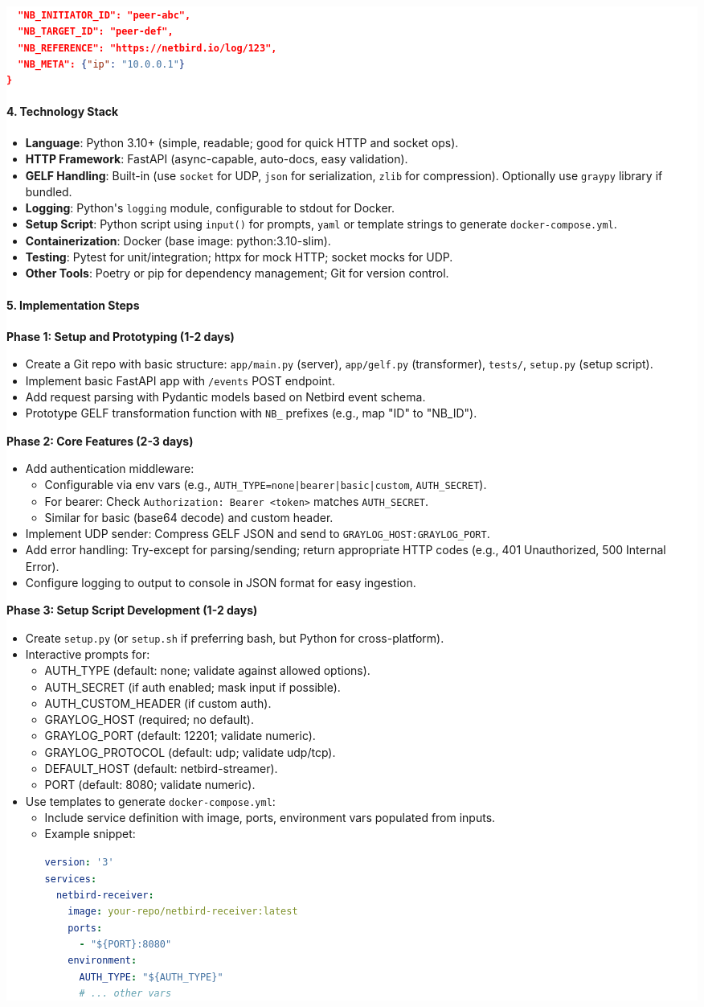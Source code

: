 ```json
  "NB_INITIATOR_ID": "peer-abc",
  "NB_TARGET_ID": "peer-def",
  "NB_REFERENCE": "https://netbird.io/log/123",
  "NB_META": {"ip": "10.0.0.1"}
}
```

#### 4. Technology Stack
- **Language**: Python 3.10+ (simple, readable; good for quick HTTP and socket ops).
- **HTTP Framework**: FastAPI (async-capable, auto-docs, easy validation).
- **GELF Handling**: Built-in (use `socket` for UDP, `json` for serialization, `zlib` for compression). Optionally use `graypy` library if bundled.
- **Logging**: Python's `logging` module, configurable to stdout for Docker.
- **Setup Script**: Python script using `input()` for prompts, `yaml` or template strings to generate `docker-compose.yml`.
- **Containerization**: Docker (base image: python:3.10-slim).
- **Testing**: Pytest for unit/integration; httpx for mock HTTP; socket mocks for UDP.
- **Other Tools**: Poetry or pip for dependency management; Git for version control.

#### 5. Implementation Steps
**Phase 1: Setup and Prototyping (1-2 days)**  
- Create a Git repo with basic structure: `app/main.py` (server), `app/gelf.py` (transformer), `tests/`, `setup.py` (setup script).
- Implement basic FastAPI app with `/events` POST endpoint.
- Add request parsing with Pydantic models based on Netbird event schema.
- Prototype GELF transformation function with `NB_` prefixes (e.g., map "ID" to "NB_ID").

**Phase 2: Core Features (2-3 days)**  
- Add authentication middleware:
  - Configurable via env vars (e.g., `AUTH_TYPE=none|bearer|basic|custom`, `AUTH_SECRET`).
  - For bearer: Check `Authorization: Bearer <token>` matches `AUTH_SECRET`.
  - Similar for basic (base64 decode) and custom header.
- Implement UDP sender: Compress GELF JSON and send to `GRAYLOG_HOST:GRAYLOG_PORT`.
- Add error handling: Try-except for parsing/sending; return appropriate HTTP codes (e.g., 401 Unauthorized, 500 Internal Error).
- Configure logging to output to console in JSON format for easy ingestion.

**Phase 3: Setup Script Development (1-2 days)**  
- Create `setup.py` (or `setup.sh` if preferring bash, but Python for cross-platform).
- Interactive prompts for:
  - AUTH_TYPE (default: none; validate against allowed options).
  - AUTH_SECRET (if auth enabled; mask input if possible).
  - AUTH_CUSTOM_HEADER (if custom auth).
  - GRAYLOG_HOST (required; no default).
  - GRAYLOG_PORT (default: 12201; validate numeric).
  - GRAYLOG_PROTOCOL (default: udp; validate udp/tcp).
  - DEFAULT_HOST (default: netbird-streamer).
  - PORT (default: 8080; validate numeric).
- Use templates to generate `docker-compose.yml`:
  - Include service definition with image, ports, environment vars populated from inputs.
  - Example snippet:
    ```yaml
    version: '3'
    services:
      netbird-receiver:
        image: your-repo/netbird-receiver:latest
        ports:
          - "${PORT}:8080"
        environment:
          AUTH_TYPE: "${AUTH_TYPE}"
          # ... other vars
    ```